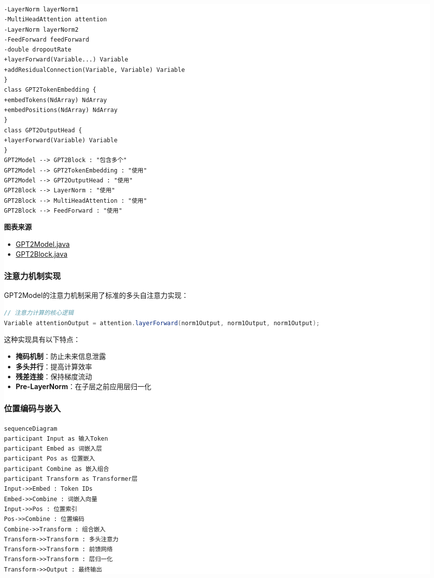 ```mermaid
-LayerNorm layerNorm1
-MultiHeadAttention attention
-LayerNorm layerNorm2
-FeedForward feedForward
-double dropoutRate
+layerForward(Variable...) Variable
+addResidualConnection(Variable, Variable) Variable
}
class GPT2TokenEmbedding {
+embedTokens(NdArray) NdArray
+embedPositions(NdArray) NdArray
}
class GPT2OutputHead {
+layerForward(Variable) Variable
}
GPT2Model --> GPT2Block : "包含多个"
GPT2Model --> GPT2TokenEmbedding : "使用"
GPT2Model --> GPT2OutputHead : "使用"
GPT2Block --> LayerNorm : "使用"
GPT2Block --> MultiHeadAttention : "使用"
GPT2Block --> FeedForward : "使用"
```

**图表来源**
- [GPT2Model.java](file://tinyai-model-gpt/src/main/java/io/leavesfly/tinyai/gpt2/GPT2Model.java#L30-L100)
- [GPT2Block.java](file://tinyai-model-gpt/src/main/java/io/leavesfly/tinyai/gpt2/GPT2Block.java#L20-L80)

### 注意力机制实现

GPT2Model的注意力机制采用了标准的多头自注意力实现：

```java
// 注意力计算的核心逻辑
Variable attentionOutput = attention.layerForward(norm1Output, norm1Output, norm1Output);
```

这种实现具有以下特点：
- **掩码机制**：防止未来信息泄露
- **多头并行**：提高计算效率
- **残差连接**：保持梯度流动
- **Pre-LayerNorm**：在子层之前应用层归一化

### 位置编码与嵌入

```mermaid
sequenceDiagram
participant Input as 输入Token
participant Embed as 词嵌入层
participant Pos as 位置嵌入
participant Combine as 嵌入组合
participant Transform as Transformer层
Input->>Embed : Token IDs
Embed->>Combine : 词嵌入向量
Input->>Pos : 位置索引
Pos->>Combine : 位置编码
Combine->>Transform : 组合嵌入
Transform->>Transform : 多头注意力
Transform->>Transform : 前馈网络
Transform->>Transform : 层归一化
Transform->>Output : 最终输出
```
